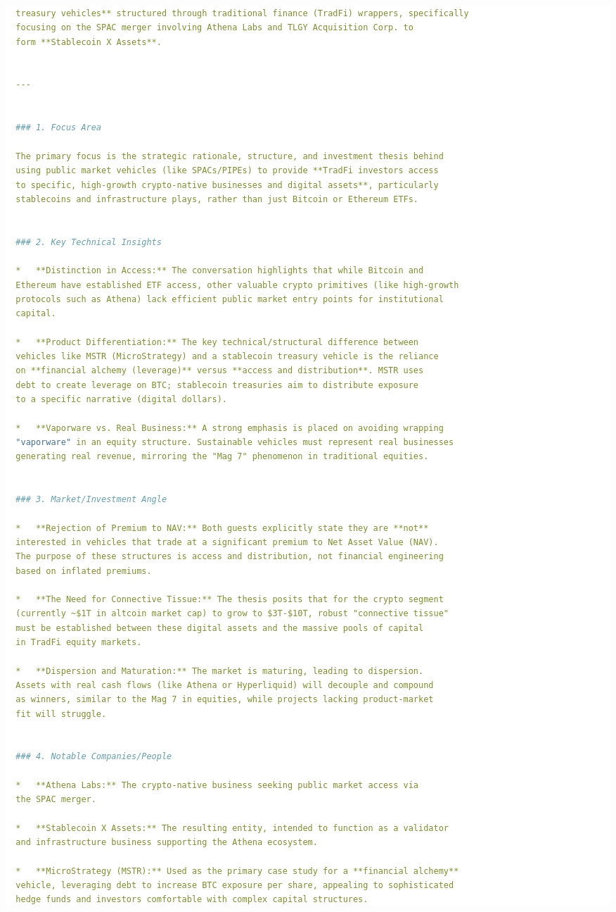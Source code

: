 ```yaml
  treasury vehicles** structured through traditional finance (TradFi) wrappers, specifically
  focusing on the SPAC merger involving Athena Labs and TLGY Acquisition Corp. to
  form **Stablecoin X Assets**.


  ---


  ### 1. Focus Area

  The primary focus is the strategic rationale, structure, and investment thesis behind
  using public market vehicles (like SPACs/PIPEs) to provide **TradFi investors access
  to specific, high-growth crypto-native businesses and digital assets**, particularly
  stablecoins and infrastructure plays, rather than just Bitcoin or Ethereum ETFs.


  ### 2. Key Technical Insights

  *   **Distinction in Access:** The conversation highlights that while Bitcoin and
  Ethereum have established ETF access, other valuable crypto primitives (like high-growth
  protocols such as Athena) lack efficient public market entry points for institutional
  capital.

  *   **Product Differentiation:** The key technical/structural difference between
  vehicles like MSTR (MicroStrategy) and a stablecoin treasury vehicle is the reliance
  on **financial alchemy (leverage)** versus **access and distribution**. MSTR uses
  debt to create leverage on BTC; stablecoin treasuries aim to distribute exposure
  to a specific narrative (digital dollars).

  *   **Vaporware vs. Real Business:** A strong emphasis is placed on avoiding wrapping
  "vaporware" in an equity structure. Sustainable vehicles must represent real businesses
  generating real revenue, mirroring the "Mag 7" phenomenon in traditional equities.


  ### 3. Market/Investment Angle

  *   **Rejection of Premium to NAV:** Both guests explicitly state they are **not**
  interested in vehicles that trade at a significant premium to Net Asset Value (NAV).
  The purpose of these structures is access and distribution, not financial engineering
  based on inflated premiums.

  *   **The Need for Connective Tissue:** The thesis posits that for the crypto segment
  (currently ~$1T in altcoin market cap) to grow to $3T-$10T, robust "connective tissue"
  must be established between these digital assets and the massive pools of capital
  in TradFi equity markets.

  *   **Dispersion and Maturation:** The market is maturing, leading to dispersion.
  Assets with real cash flows (like Athena or Hyperliquid) will decouple and compound
  as winners, similar to the Mag 7 in equities, while projects lacking product-market
  fit will struggle.


  ### 4. Notable Companies/People

  *   **Athena Labs:** The crypto-native business seeking public market access via
  the SPAC merger.

  *   **Stablecoin X Assets:** The resulting entity, intended to function as a validator
  and infrastructure business supporting the Athena ecosystem.

  *   **MicroStrategy (MSTR):** Used as the primary case study for a **financial alchemy**
  vehicle, leveraging debt to increase BTC exposure per share, appealing to sophisticated
  hedge funds and investors comfortable with complex capital structures.
```